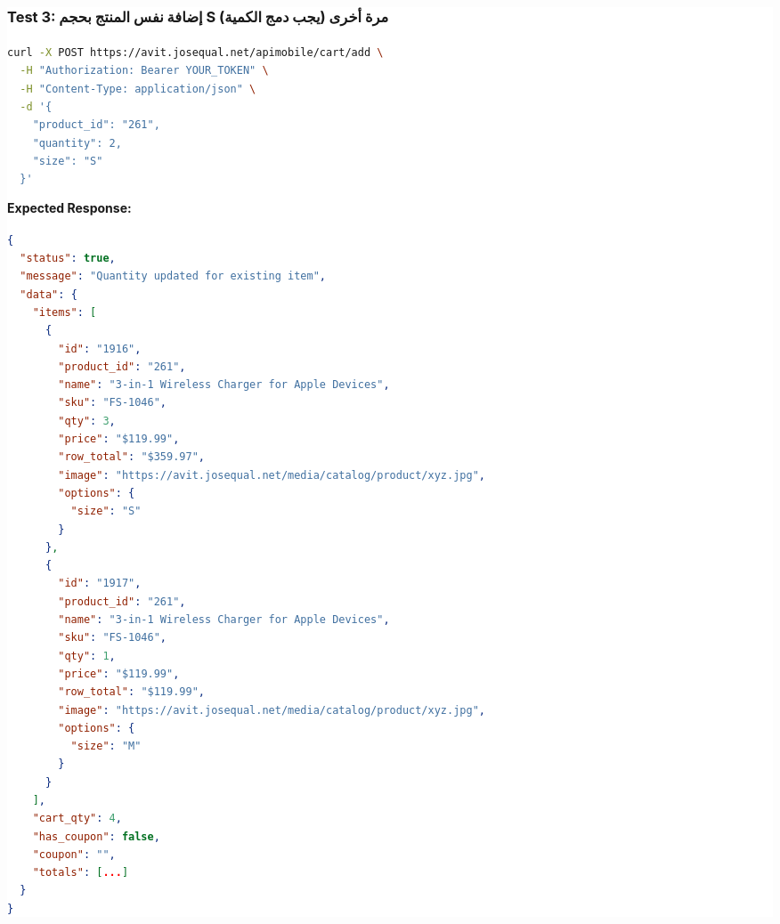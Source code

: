 ### **Test 3: إضافة نفس المنتج بحجم S مرة أخرى (يجب دمج الكمية)**
```bash
curl -X POST https://avit.josequal.net/apimobile/cart/add \
  -H "Authorization: Bearer YOUR_TOKEN" \
  -H "Content-Type: application/json" \
  -d '{
    "product_id": "261",
    "quantity": 2,
    "size": "S"
  }'
```

**Expected Response:**
```json
{
  "status": true,
  "message": "Quantity updated for existing item",
  "data": {
    "items": [
      {
        "id": "1916",
        "product_id": "261",
        "name": "3-in-1 Wireless Charger for Apple Devices",
        "sku": "FS-1046",
        "qty": 3,
        "price": "$119.99",
        "row_total": "$359.97",
        "image": "https://avit.josequal.net/media/catalog/product/xyz.jpg",
        "options": {
          "size": "S"
        }
      },
      {
        "id": "1917",
        "product_id": "261",
        "name": "3-in-1 Wireless Charger for Apple Devices",
        "sku": "FS-1046",
        "qty": 1,
        "price": "$119.99",
        "row_total": "$119.99",
        "image": "https://avit.josequal.net/media/catalog/product/xyz.jpg",
        "options": {
          "size": "M"
        }
      }
    ],
    "cart_qty": 4,
    "has_coupon": false,
    "coupon": "",
    "totals": [...]
  }
}
```
